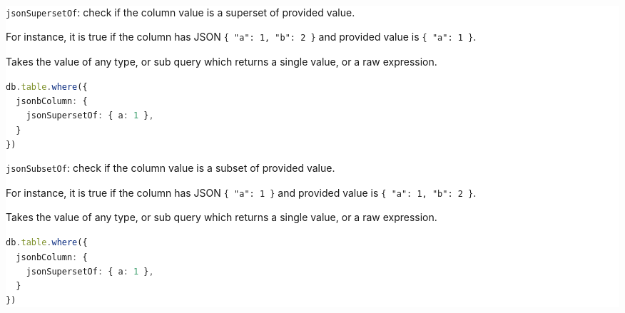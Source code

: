 `jsonSupersetOf`: check if the column value is a superset of provided value.

For instance, it is true if the column has JSON `{ "a": 1, "b": 2 }` and provided value is `{ "a": 1 }`.

Takes the value of any type, or sub query which returns a single value, or a raw expression.

```ts
db.table.where({
  jsonbColumn: {
    jsonSupersetOf: { a: 1 },
  }
})
```

`jsonSubsetOf`: check if the column value is a subset of provided value.

For instance, it is true if the column has JSON `{ "a": 1 }` and provided value is `{ "a": 1, "b": 2 }`.

Takes the value of any type, or sub query which returns a single value, or a raw expression.

```ts
db.table.where({
  jsonbColumn: {
    jsonSupersetOf: { a: 1 },
  }
})
```
